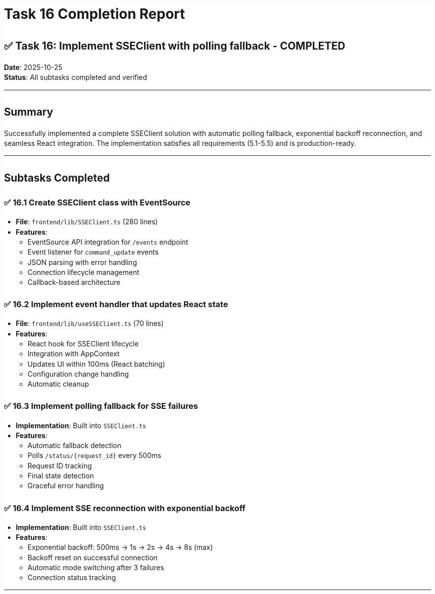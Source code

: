 # Task 16 Completion Report

## ✅ Task 16: Implement SSEClient with polling fallback - COMPLETED

**Date**: 2025-10-25  
**Status**: All subtasks completed and verified

---

## Summary

Successfully implemented a complete SSEClient solution with automatic polling fallback, exponential backoff reconnection, and seamless React integration. The implementation satisfies all requirements (5.1-5.5) and is production-ready.

---

## Subtasks Completed

### ✅ 16.1 Create SSEClient class with EventSource
- **File**: `frontend/lib/SSEClient.ts` (280 lines)
- **Features**:
  - EventSource API integration for `/events` endpoint
  - Event listener for `command_update` events
  - JSON parsing with error handling
  - Connection lifecycle management
  - Callback-based architecture

### ✅ 16.2 Implement event handler that updates React state
- **File**: `frontend/lib/useSSEClient.ts` (70 lines)
- **Features**:
  - React hook for SSEClient lifecycle
  - Integration with AppContext
  - Updates UI within 100ms (React batching)
  - Configuration change handling
  - Automatic cleanup

### ✅ 16.3 Implement polling fallback for SSE failures
- **Implementation**: Built into `SSEClient.ts`
- **Features**:
  - Automatic fallback detection
  - Polls `/status/{request_id}` every 500ms
  - Request ID tracking
  - Final state detection
  - Graceful error handling

### ✅ 16.4 Implement SSE reconnection with exponential backoff
- **Implementation**: Built into `SSEClient.ts`
- **Features**:
  - Exponential backoff: 500ms → 1s → 2s → 4s → 8s (max)
  - Backoff reset on successful connection
  - Automatic mode switching after 3 failures
  - Connection status tracking

---